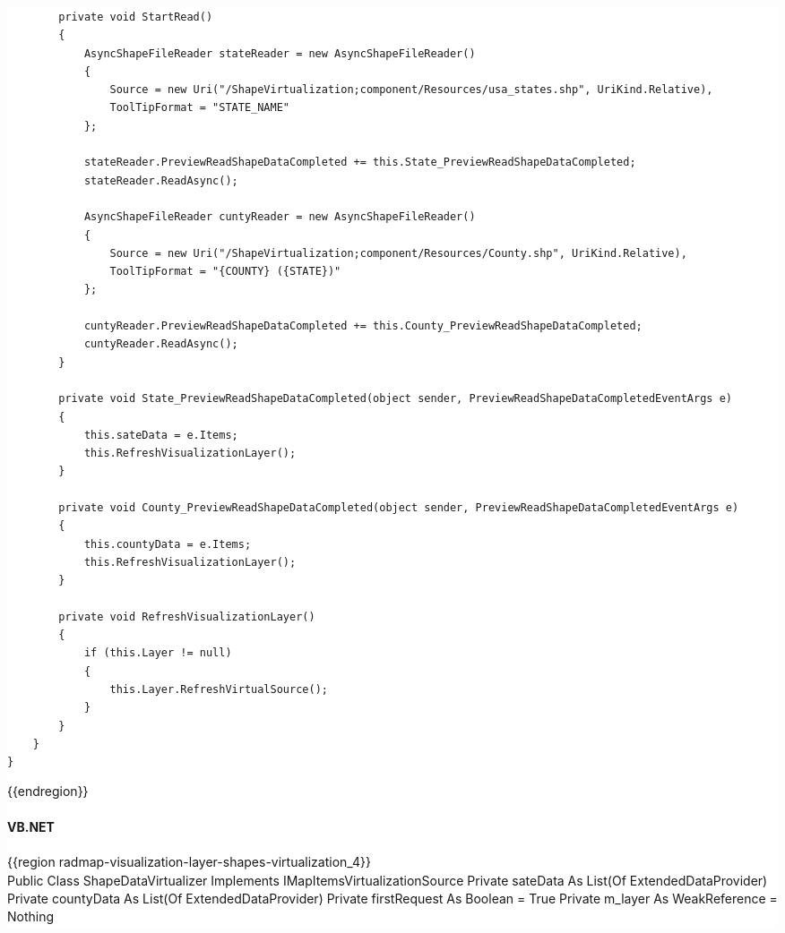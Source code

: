 	        private void StartRead()
	        {
	            AsyncShapeFileReader stateReader = new AsyncShapeFileReader()
	            {
	                Source = new Uri("/ShapeVirtualization;component/Resources/usa_states.shp", UriKind.Relative),
	                ToolTipFormat = "STATE_NAME"
	            };
	
	            stateReader.PreviewReadShapeDataCompleted += this.State_PreviewReadShapeDataCompleted;
	            stateReader.ReadAsync();
	
	            AsyncShapeFileReader cuntyReader = new AsyncShapeFileReader()
	            {
	                Source = new Uri("/ShapeVirtualization;component/Resources/County.shp", UriKind.Relative),
	                ToolTipFormat = "{COUNTY} ({STATE})"
	            };
	
	            cuntyReader.PreviewReadShapeDataCompleted += this.County_PreviewReadShapeDataCompleted;
	            cuntyReader.ReadAsync();
	        }
	
	        private void State_PreviewReadShapeDataCompleted(object sender, PreviewReadShapeDataCompletedEventArgs e)
	        {
	            this.sateData = e.Items;
	            this.RefreshVisualizationLayer();
	        }
	
	        private void County_PreviewReadShapeDataCompleted(object sender, PreviewReadShapeDataCompletedEventArgs e)
	        {
	            this.countyData = e.Items;
	            this.RefreshVisualizationLayer();
	        }
	
	        private void RefreshVisualizationLayer()
	        {
	            if (this.Layer != null)
	            {
	                this.Layer.RefreshVirtualSource();
	            }
	        }
	    }
	}
{{endregion}}

#### __VB.NET__
{{region radmap-visualization-layer-shapes-virtualization_4}}	
	Public Class ShapeDataVirtualizer
		Implements IMapItemsVirtualizationSource
		Private sateData As List(Of ExtendedDataProvider)
		Private countyData As List(Of ExtendedDataProvider)
		Private firstRequest As Boolean = True
		Private m_layer As WeakReference = Nothing
